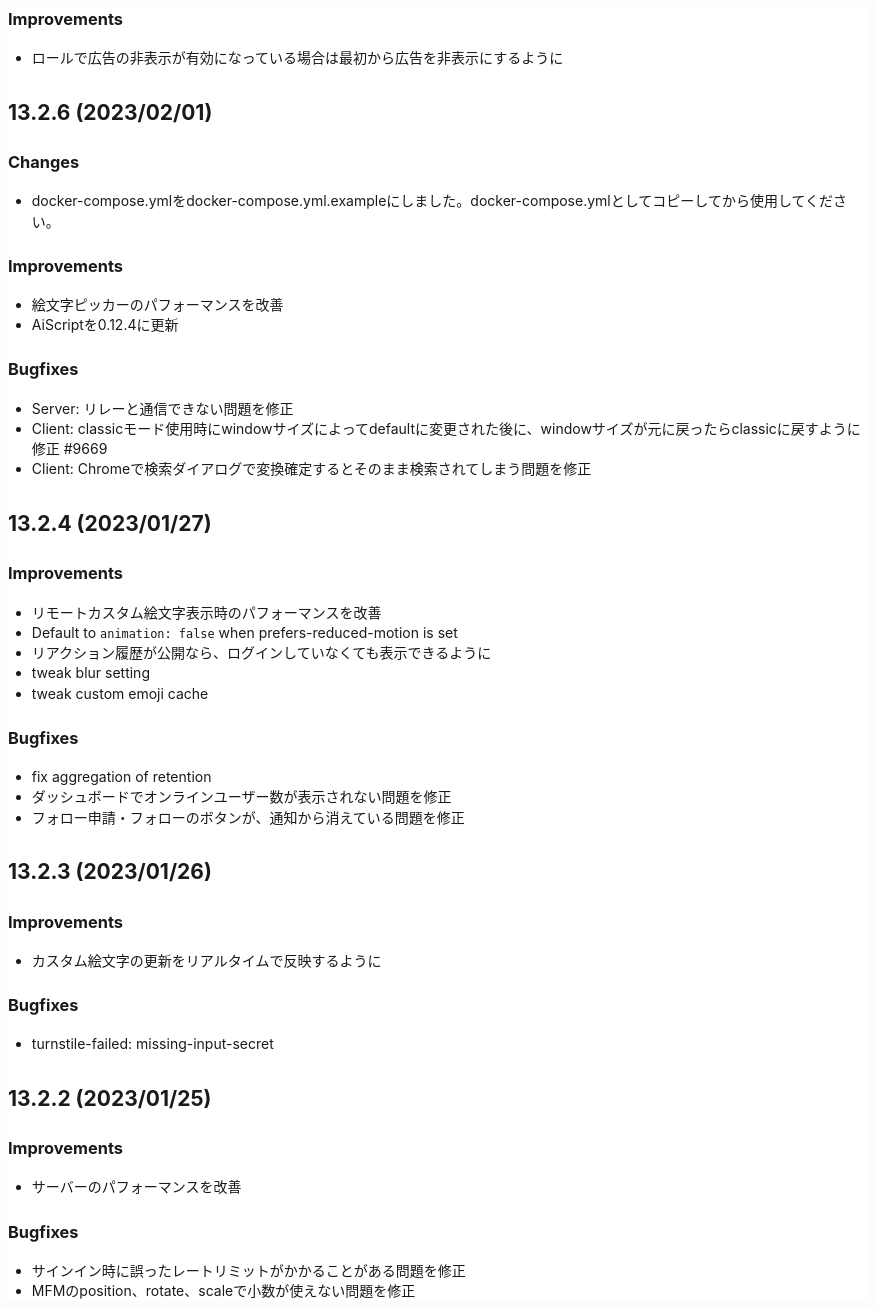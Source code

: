 ### Improvements
- ロールで広告の非表示が有効になっている場合は最初から広告を非表示にするように

## 13.2.6 (2023/02/01)
### Changes
- docker-compose.ymlをdocker-compose.yml.exampleにしました。docker-compose.ymlとしてコピーしてから使用してください。

### Improvements
- 絵文字ピッカーのパフォーマンスを改善
- AiScriptを0.12.4に更新

### Bugfixes
- Server: リレーと通信できない問題を修正
- Client: classicモード使用時にwindowサイズによってdefaultに変更された後に、windowサイズが元に戻ったらclassicに戻すように修正 #9669
- Client: Chromeで検索ダイアログで変換確定するとそのまま検索されてしまう問題を修正

## 13.2.4 (2023/01/27)
### Improvements
- リモートカスタム絵文字表示時のパフォーマンスを改善
- Default to `animation: false` when prefers-reduced-motion is set
- リアクション履歴が公開なら、ログインしていなくても表示できるように
- tweak blur setting
- tweak custom emoji cache

### Bugfixes
- fix aggregation of retention
- ダッシュボードでオンラインユーザー数が表示されない問題を修正
- フォロー申請・フォローのボタンが、通知から消えている問題を修正

## 13.2.3 (2023/01/26)
### Improvements
- カスタム絵文字の更新をリアルタイムで反映するように

### Bugfixes
- turnstile-failed: missing-input-secret

## 13.2.2 (2023/01/25)
### Improvements
- サーバーのパフォーマンスを改善

### Bugfixes
- サインイン時に誤ったレートリミットがかかることがある問題を修正
- MFMのposition、rotate、scaleで小数が使えない問題を修正
